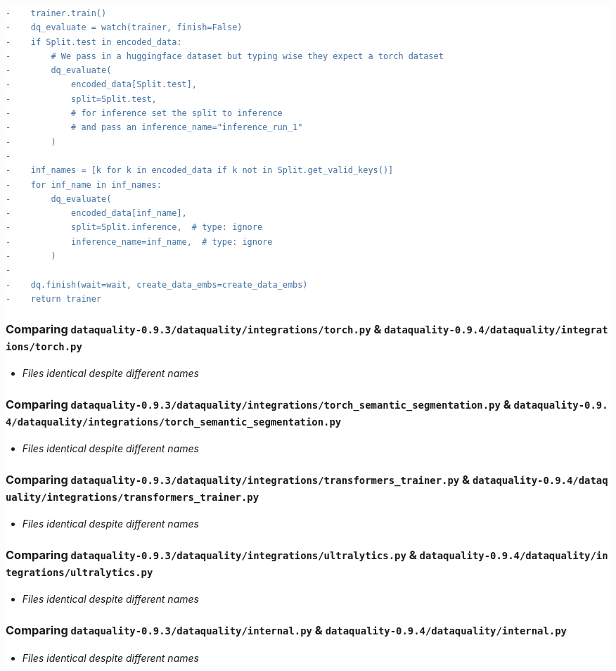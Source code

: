 ```diff
-    trainer.train()
-    dq_evaluate = watch(trainer, finish=False)
-    if Split.test in encoded_data:
-        # We pass in a huggingface dataset but typing wise they expect a torch dataset
-        dq_evaluate(
-            encoded_data[Split.test],
-            split=Split.test,
-            # for inference set the split to inference
-            # and pass an inference_name="inference_run_1"
-        )
-
-    inf_names = [k for k in encoded_data if k not in Split.get_valid_keys()]
-    for inf_name in inf_names:
-        dq_evaluate(
-            encoded_data[inf_name],
-            split=Split.inference,  # type: ignore
-            inference_name=inf_name,  # type: ignore
-        )
-
-    dq.finish(wait=wait, create_data_embs=create_data_embs)
-    return trainer
```

### Comparing `dataquality-0.9.3/dataquality/integrations/torch.py` & `dataquality-0.9.4/dataquality/integrations/torch.py`

 * *Files identical despite different names*

### Comparing `dataquality-0.9.3/dataquality/integrations/torch_semantic_segmentation.py` & `dataquality-0.9.4/dataquality/integrations/torch_semantic_segmentation.py`

 * *Files identical despite different names*

### Comparing `dataquality-0.9.3/dataquality/integrations/transformers_trainer.py` & `dataquality-0.9.4/dataquality/integrations/transformers_trainer.py`

 * *Files identical despite different names*

### Comparing `dataquality-0.9.3/dataquality/integrations/ultralytics.py` & `dataquality-0.9.4/dataquality/integrations/ultralytics.py`

 * *Files identical despite different names*

### Comparing `dataquality-0.9.3/dataquality/internal.py` & `dataquality-0.9.4/dataquality/internal.py`

 * *Files identical despite different names*
